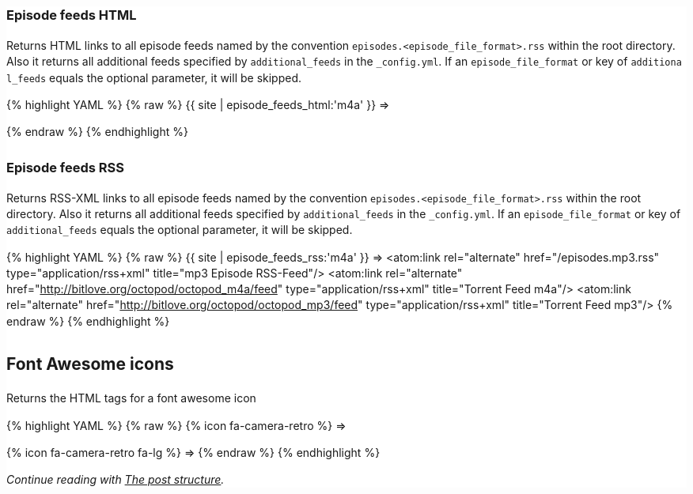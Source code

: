 ### Episode feeds HTML

Returns HTML links to all episode feeds named by the convention
`episodes.<episode_file_format>.rss` within the root directory. Also it returns
all additional feeds specified by `additional_feeds` in the `_config.yml`. If
an `episode_file_format` or key of `additional_feeds` equals the optional
parameter, it will be skipped.

{% highlight YAML %}
{% raw %}
{{ site | episode_feeds_html:'m4a' }} =>
<link rel="alternate" type="application/rss+xml" title="mp3 Episode RSS-Feed"
      href="/episodes.mp3.rss" />
<link rel="alternate" type="application/rss+xml" title="Torrent Feed m4a"
      href="http://bitlove.org/octopod/octopod_m4a/feed" />
<link rel="alternate" type="application/rss+xml" title="Torrent Feed mp3"
      href="http://bitlove.org/octopod/octopod_mp3/feed" />
{% endraw %}
{% endhighlight %}

### Episode feeds RSS

Returns RSS-XML links to all episode feeds named by the convention
`episodes.<episode_file_format>.rss` within the root directory. Also it returns
all additional feeds specified by `additional_feeds` in the `_config.yml`. If an
`episode_file_format` or key of `additional_feeds` equals the optional
parameter, it will be skipped.

{% highlight YAML %}
{% raw %}
{{ site | episode_feeds_rss:'m4a' }} =>
<atom:link rel="alternate" href="/episodes.mp3.rss"
           type="application/rss+xml" title="mp3 Episode RSS-Feed"/>
<atom:link rel="alternate" href="http://bitlove.org/octopod/octopod_m4a/feed"
           type="application/rss+xml" title="Torrent Feed m4a"/>
<atom:link rel="alternate" href="http://bitlove.org/octopod/octopod_mp3/feed"
           type="application/rss+xml" title="Torrent Feed mp3"/>
{% endraw %}
{% endhighlight %}

## Font Awesome icons

Returns the HTML tags for a font awesome icon

{% highlight YAML %}
{% raw %}
{% icon fa-camera-retro %} =>
<i class="fas fa-camera-retro"></i>

{% icon fa-camera-retro fa-lg %} =>
<i class="fas fa-camera-retro fa-lg"></i>
{% endraw %}
{% endhighlight %}

_Continue reading with [The post structure](/post_structure)._
